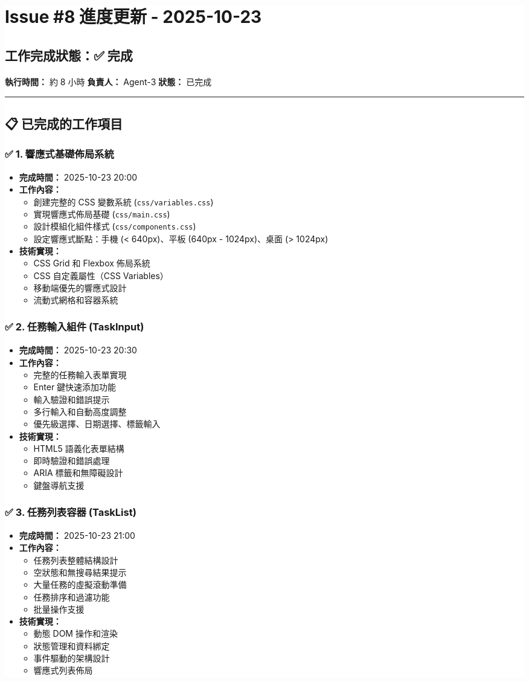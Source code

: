 # Issue #8 進度更新 - 2025-10-23

## 工作完成狀態：✅ 完成

**執行時間：** 約 8 小時
**負責人：** Agent-3
**狀態：** 已完成

---

## 📋 已完成的工作項目

### ✅ 1. 響應式基礎佈局系統
- **完成時間：** 2025-10-23 20:00
- **工作內容：**
  - 創建完整的 CSS 變數系統 (`css/variables.css`)
  - 實現響應式佈局基礎 (`css/main.css`)
  - 設計模組化組件樣式 (`css/components.css`)
  - 設定響應式斷點：手機 (< 640px)、平板 (640px - 1024px)、桌面 (> 1024px)
- **技術實現：**
  - CSS Grid 和 Flexbox 佈局系統
  - CSS 自定義屬性（CSS Variables）
  - 移動端優先的響應式設計
  - 流動式網格和容器系統

### ✅ 2. 任務輸入組件 (TaskInput)
- **完成時間：** 2025-10-23 20:30
- **工作內容：**
  - 完整的任務輸入表單實現
  - Enter 鍵快速添加功能
  - 輸入驗證和錯誤提示
  - 多行輸入和自動高度調整
  - 優先級選擇、日期選擇、標籤輸入
- **技術實現：**
  - HTML5 語義化表單結構
  - 即時驗證和錯誤處理
  - ARIA 標籤和無障礙設計
  - 鍵盤導航支援

### ✅ 3. 任務列表容器 (TaskList)
- **完成時間：** 2025-10-23 21:00
- **工作內容：**
  - 任務列表整體結構設計
  - 空狀態和無搜尋結果提示
  - 大量任務的虛擬滾動準備
  - 任務排序和過濾功能
  - 批量操作支援
- **技術實現：**
  - 動態 DOM 操作和渲染
  - 狀態管理和資料綁定
  - 事件驅動的架構設計
  - 響應式列表佈局
